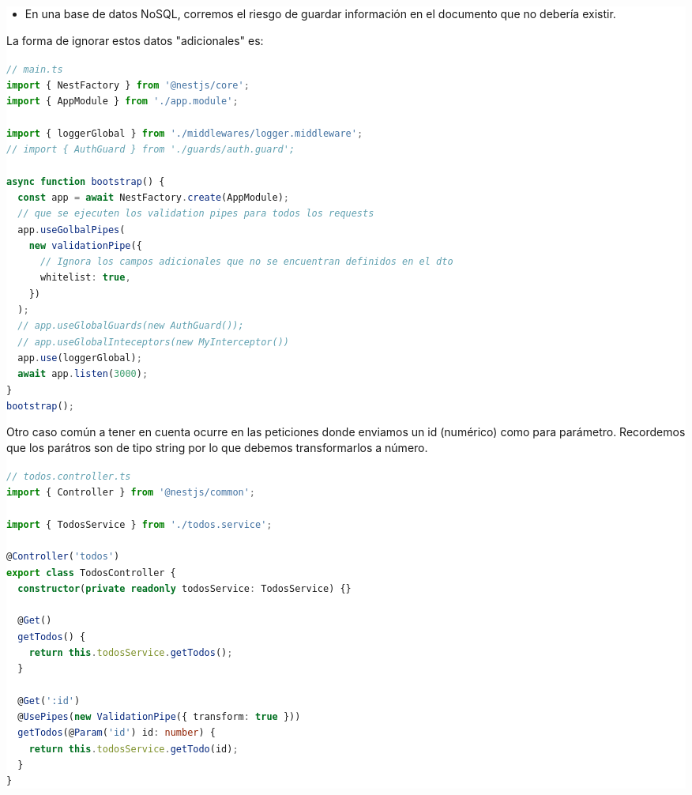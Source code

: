 - En una base de datos NoSQL, corremos el riesgo de guardar información en el documento que no debería existir.

La forma de ignorar estos datos "adicionales" es:

```ts
// main.ts
import { NestFactory } from '@nestjs/core';
import { AppModule } from './app.module';

import { loggerGlobal } from './middlewares/logger.middleware';
// import { AuthGuard } from './guards/auth.guard';

async function bootstrap() {
  const app = await NestFactory.create(AppModule);
  // que se ejecuten los validation pipes para todos los requests
  app.useGolbalPipes(
    new validationPipe({
      // Ignora los campos adicionales que no se encuentran definidos en el dto
      whitelist: true,
    })
  );
  // app.useGlobalGuards(new AuthGuard());
  // app.useGlobalInteceptors(new MyInterceptor())
  app.use(loggerGlobal);
  await app.listen(3000);
}
bootstrap();
```

Otro caso común a tener en cuenta ocurre en las peticiones donde enviamos un id (numérico) como para parámetro. Recordemos que los parátros son de tipo string por lo que debemos transformarlos a número.

```ts
// todos.controller.ts
import { Controller } from '@nestjs/common';

import { TodosService } from './todos.service';

@Controller('todos')
export class TodosController {
  constructor(private readonly todosService: TodosService) {}

  @Get()
  getTodos() {
    return this.todosService.getTodos();
  }

  @Get(':id')
  @UsePipes(new ValidationPipe({ transform: true }))
  getTodos(@Param('id') id: number) {
    return this.todosService.getTodo(id);
  }
}
```
